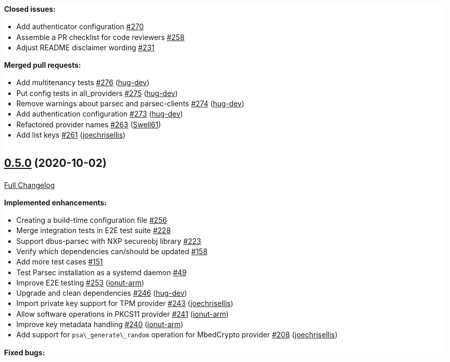 **Closed issues:**

- Add authenticator configuration [\#270](https://github.com/parallaxsecond/parsec/issues/270)
- Assemble a PR checklist for code reviewers [\#258](https://github.com/parallaxsecond/parsec/issues/258)
- Adjust README disclaimer wording [\#231](https://github.com/parallaxsecond/parsec/issues/231)

**Merged pull requests:**

- Add multitenancy tests [\#276](https://github.com/parallaxsecond/parsec/pull/276) ([hug-dev](https://github.com/hug-dev))
- Put config tests in all\_providers [\#275](https://github.com/parallaxsecond/parsec/pull/275) ([hug-dev](https://github.com/hug-dev))
- Remove warnings about parsec and parsec-clients [\#274](https://github.com/parallaxsecond/parsec/pull/274) ([hug-dev](https://github.com/hug-dev))
- Add authentication configuration [\#273](https://github.com/parallaxsecond/parsec/pull/273) ([hug-dev](https://github.com/hug-dev))
- Refactored provider names [\#263](https://github.com/parallaxsecond/parsec/pull/263) ([Swell61](https://github.com/Swell61))
- Add list keys [\#261](https://github.com/parallaxsecond/parsec/pull/261) ([joechrisellis](https://github.com/joechrisellis))

## [0.5.0](https://github.com/parallaxsecond/parsec/tree/0.5.0) (2020-10-02)

[Full Changelog](https://github.com/parallaxsecond/parsec/compare/0.4.0...0.5.0)

**Implemented enhancements:**

- Creating a build-time configuration file [\#256](https://github.com/parallaxsecond/parsec/issues/256)
- Merge integration tests in E2E test suite [\#228](https://github.com/parallaxsecond/parsec/issues/228)
- Support dbus-parsec with NXP secureobj library [\#223](https://github.com/parallaxsecond/parsec/issues/223)
- Verify which dependencies can/should be updated [\#158](https://github.com/parallaxsecond/parsec/issues/158)
- Add more test cases [\#151](https://github.com/parallaxsecond/parsec/issues/151)
- Test Parsec installation as a systemd daemon [\#49](https://github.com/parallaxsecond/parsec/issues/49)
- Improve E2E testing [\#253](https://github.com/parallaxsecond/parsec/pull/253) ([ionut-arm](https://github.com/ionut-arm))
- Upgrade and clean dependencies [\#246](https://github.com/parallaxsecond/parsec/pull/246) ([hug-dev](https://github.com/hug-dev))
- Import private key support for TPM provider [\#243](https://github.com/parallaxsecond/parsec/pull/243) ([joechrisellis](https://github.com/joechrisellis))
- Allow software operations in PKCS11 provider [\#241](https://github.com/parallaxsecond/parsec/pull/241) ([ionut-arm](https://github.com/ionut-arm))
- Improve key metadata handling [\#240](https://github.com/parallaxsecond/parsec/pull/240) ([ionut-arm](https://github.com/ionut-arm))
- Add support for `psa\_generate\_random` operation for MbedCrypto provider [\#208](https://github.com/parallaxsecond/parsec/pull/208) ([joechrisellis](https://github.com/joechrisellis))

**Fixed bugs:**
